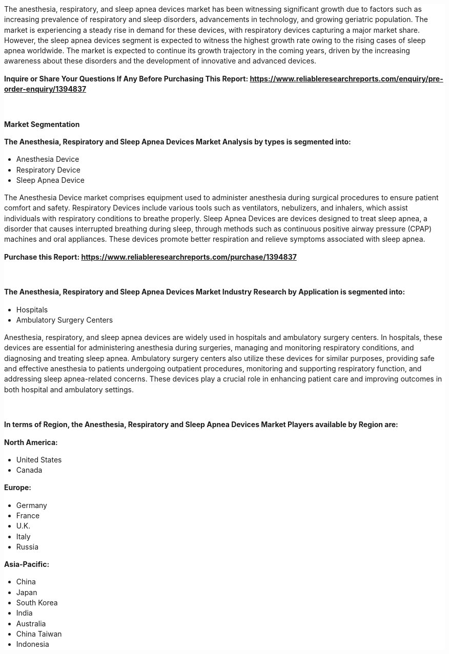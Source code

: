 <p><p>The anesthesia, respiratory, and sleep apnea devices market has been witnessing significant growth due to factors such as increasing prevalence of respiratory and sleep disorders, advancements in technology, and growing geriatric population. The market is experiencing a steady rise in demand for these devices, with respiratory devices capturing a major market share. However, the sleep apnea devices segment is expected to witness the highest growth rate owing to the rising cases of sleep apnea worldwide. The market is expected to continue its growth trajectory in the coming years, driven by the increasing awareness about these disorders and the development of innovative and advanced devices.</p></p>
<p><strong>Inquire or Share Your Questions If Any Before Purchasing This Report: <a href="https://www.reliableresearchreports.com/enquiry/pre-order-enquiry/1394837">https://www.reliableresearchreports.com/enquiry/pre-order-enquiry/1394837</a></strong></p>
<p>&nbsp;</p>
<p><strong>Market Segmentation</strong></p>
<p><strong>The Anesthesia, Respiratory and Sleep Apnea Devices Market Analysis by types is segmented into:</strong></p>
<p><ul><li>Anesthesia Device</li><li>Respiratory Device</li><li>Sleep Apnea Device</li></ul></p>
<p><p>The Anesthesia Device market comprises equipment used to administer anesthesia during surgical procedures to ensure patient comfort and safety. Respiratory Devices include various tools such as ventilators, nebulizers, and inhalers, which assist individuals with respiratory conditions to breathe properly. Sleep Apnea Devices are devices designed to treat sleep apnea, a disorder that causes interrupted breathing during sleep, through methods such as continuous positive airway pressure (CPAP) machines and oral appliances. These devices promote better respiration and relieve symptoms associated with sleep apnea.</p></p>
<p><strong>Purchase this Report:&nbsp;<a href="https://www.reliableresearchreports.com/purchase/1394837">https://www.reliableresearchreports.com/purchase/1394837</a></strong></p>
<p>&nbsp;</p>
<p><strong>The Anesthesia, Respiratory and Sleep Apnea Devices Market Industry Research by Application is segmented into:</strong></p>
<p><ul><li>Hospitals</li><li>Ambulatory Surgery Centers</li></ul></p>
<p><p>Anesthesia, respiratory, and sleep apnea devices are widely used in hospitals and ambulatory surgery centers. In hospitals, these devices are essential for administering anesthesia during surgeries, managing and monitoring respiratory conditions, and diagnosing and treating sleep apnea. Ambulatory surgery centers also utilize these devices for similar purposes, providing safe and effective anesthesia to patients undergoing outpatient procedures, monitoring and supporting respiratory function, and addressing sleep apnea-related concerns. These devices play a crucial role in enhancing patient care and improving outcomes in both hospital and ambulatory settings.</p></p>
<p>&nbsp;</p>
<p><strong>In terms of Region, the Anesthesia, Respiratory and Sleep Apnea Devices Market Players available by Region are:</strong></p>
<p>
    <p> <strong> North America: </strong>
        <ul>
            <li>United States</li>
            <li>Canada</li>
        </ul>
        </p> 
    <p> <strong> Europe: </strong>
        <ul>
            <li>Germany</li>
            <li>France</li>
            <li>U.K.</li>
            <li>Italy</li>
            <li>Russia</li>
        </ul>
        </p> 
    <p> <strong> Asia-Pacific: </strong>
        <ul>
            <li>China</li>
            <li>Japan</li>
            <li>South Korea</li>
            <li>India</li>
            <li>Australia</li>
            <li>China Taiwan</li>
            <li>Indonesia</li>